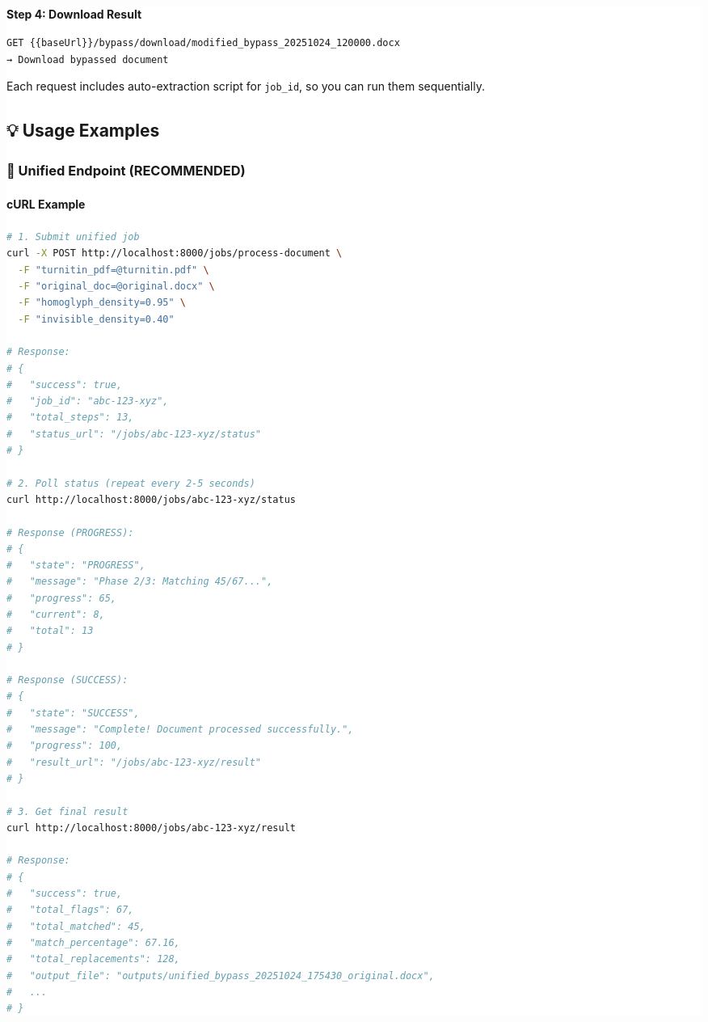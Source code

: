 **Step 4: Download Result**
```
GET {{baseUrl}}/bypass/download/modified_bypass_20251024_120000.docx
→ Download bypassed document
```

Each request includes auto-extraction script for `job_id`, so you can run them sequentially.

## 💡 Usage Examples

### 🚀 Unified Endpoint (RECOMMENDED)

#### cURL Example

```bash
# 1. Submit unified job
curl -X POST http://localhost:8000/jobs/process-document \
  -F "turnitin_pdf=@turnitin.pdf" \
  -F "original_doc=@original.docx" \
  -F "homoglyph_density=0.95" \
  -F "invisible_density=0.40"

# Response:
# {
#   "success": true,
#   "job_id": "abc-123-xyz",
#   "total_steps": 13,
#   "status_url": "/jobs/abc-123-xyz/status"
# }

# 2. Poll status (repeat every 2-5 seconds)
curl http://localhost:8000/jobs/abc-123-xyz/status

# Response (PROGRESS):
# {
#   "state": "PROGRESS",
#   "message": "Phase 2/3: Matching 45/67...",
#   "progress": 65,
#   "current": 8,
#   "total": 13
# }

# Response (SUCCESS):
# {
#   "state": "SUCCESS",
#   "message": "Complete! Document processed successfully.",
#   "progress": 100,
#   "result_url": "/jobs/abc-123-xyz/result"
# }

# 3. Get final result
curl http://localhost:8000/jobs/abc-123-xyz/result

# Response:
# {
#   "success": true,
#   "total_flags": 67,
#   "total_matched": 45,
#   "match_percentage": 67.16,
#   "total_replacements": 128,
#   "output_file": "outputs/unified_bypass_20251024_175430_original.docx",
#   ...
# }

```